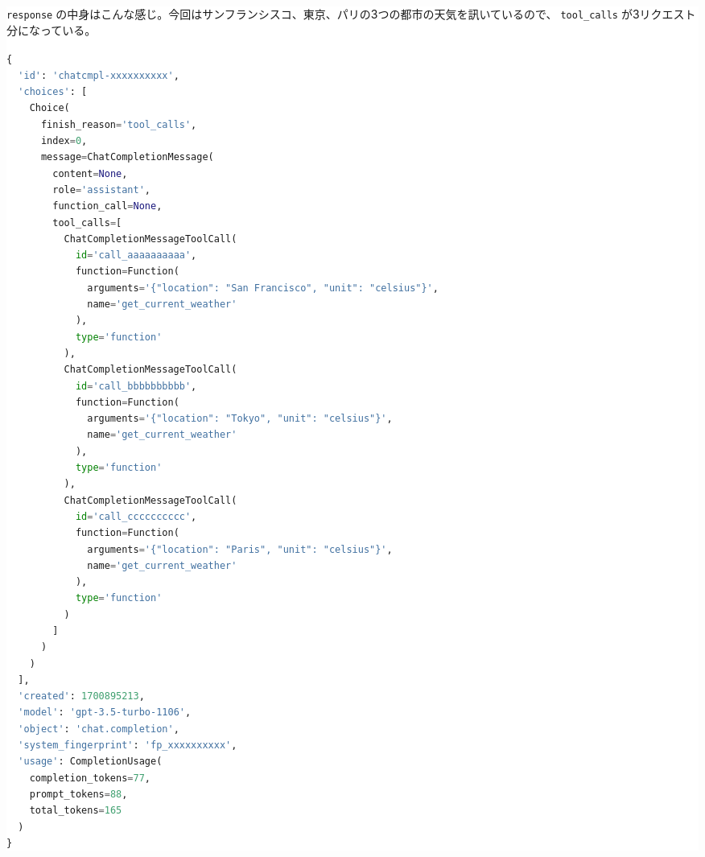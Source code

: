 `response` の中身はこんな感じ。今回はサンフランシスコ、東京、パリの3つの都市の天気を訊いているので、 `tool_calls` が3リクエスト分になっている。

```python
{
  'id': 'chatcmpl-xxxxxxxxxx',
  'choices': [
    Choice(
      finish_reason='tool_calls', 
      index=0, 
      message=ChatCompletionMessage(
        content=None, 
        role='assistant', 
        function_call=None, 
        tool_calls=[
          ChatCompletionMessageToolCall(
            id='call_aaaaaaaaaa',
            function=Function(
              arguments='{"location": "San Francisco", "unit": "celsius"}', 
              name='get_current_weather'
            ), 
            type='function'
          ),
          ChatCompletionMessageToolCall(
            id='call_bbbbbbbbbb', 
            function=Function(
              arguments='{"location": "Tokyo", "unit": "celsius"}', 
              name='get_current_weather'
            ), 
            type='function'
          ), 
          ChatCompletionMessageToolCall(
            id='call_cccccccccc', 
            function=Function(
              arguments='{"location": "Paris", "unit": "celsius"}', 
              name='get_current_weather'
            ), 
            type='function'
          )
        ]
      )
    )
  ],
  'created': 1700895213,
  'model': 'gpt-3.5-turbo-1106',
  'object': 'chat.completion',
  'system_fingerprint': 'fp_xxxxxxxxxx',
  'usage': CompletionUsage(
    completion_tokens=77, 
    prompt_tokens=88, 
    total_tokens=165
  )
}
```
